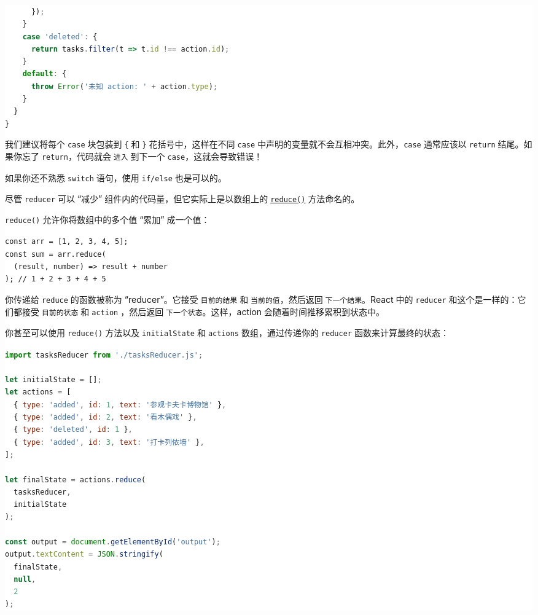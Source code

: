 ```js
      });
    }
    case 'deleted': {
      return tasks.filter(t => t.id !== action.id);
    }
    default: {
      throw Error('未知 action: ' + action.type);
    }
  }
}
```

我们建议将每个 `case` 块包装到 `{` 和 `}` 花括号中，这样在不同 `case` 中声明的变量就不会互相冲突。此外，`case` 通常应该以 `return` 结尾。如果你忘了 `return`，代码就会 `进入` 到下一个 `case`，这就会导致错误！

如果你还不熟悉 `switch` 语句，使用 `if/else` 也是可以的。

</Convention>


<DeepDive title="为什么叫它 reducer 呢？">

尽管 `reducer` 可以 “减少” 组件内的代码量，但它实际上是以数组上的 [`reduce()`](https://developer.mozilla.org/en-US/docs/Web/JavaScript/Reference/Global_Objects/Array/Reduce) 方法命名的。

`reduce()` 允许你将数组中的多个值 “累加” 成一个值：

```
const arr = [1, 2, 3, 4, 5];
const sum = arr.reduce(
  (result, number) => result + number
); // 1 + 2 + 3 + 4 + 5
```

你传递给 `reduce` 的函数被称为 “reducer”。它接受 `目前的结果` 和 `当前的值`，然后返回 `下一个结果`。React 中的 `reducer` 和这个是一样的：它们都接受 `目前的状态` 和 `action` ，然后返回 `下一个状态`。这样，action 会随着时间推移累积到状态中。

你甚至可以使用 `reduce()` 方法以及 `initialState` 和 `actions` 数组，通过传递你的 `reducer` 函数来计算最终的状态：

<Sandpack>

```js index.js active
import tasksReducer from './tasksReducer.js';

let initialState = [];
let actions = [
  { type: 'added', id: 1, text: '参观卡夫卡博物馆' },
  { type: 'added', id: 2, text: '看木偶戏' },
  { type: 'deleted', id: 1 },
  { type: 'added', id: 3, text: '打卡列侬墙' },
];

let finalState = actions.reduce(
  tasksReducer,
  initialState
);

const output = document.getElementById('output');
output.textContent = JSON.stringify(
  finalState,
  null,
  2
);
```


  [id]: message
